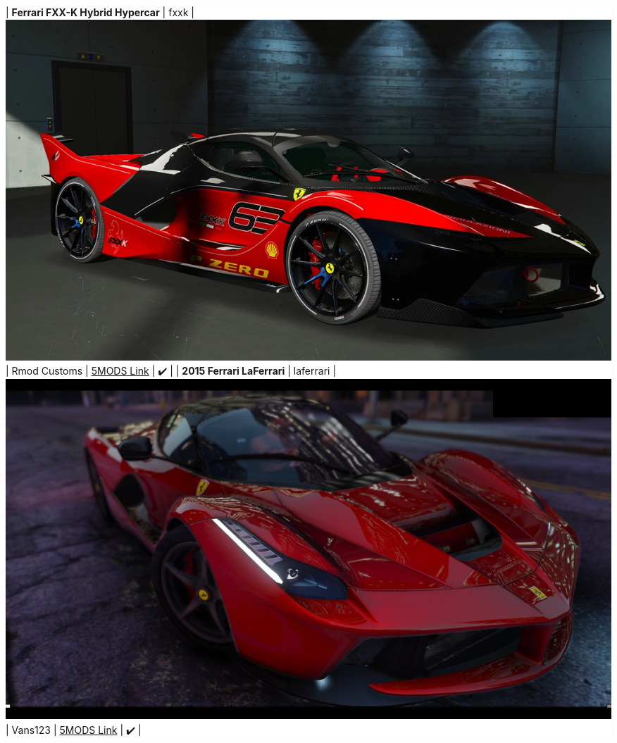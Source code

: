 | **Ferrari FXX-K Hybrid Hypercar** | fxxk | ![Picture](./img/fxxk.webp) | Rmod Customs | [5MODS Link](https://www.gta5-mods.com/vehicles/ferrari-fxx-k) | ✔️ |
| **2015 Ferrari LaFerrari** | laferrari | ![Picture](./img/laferrari.webp) | Vans123 | [5MODS Link](https://www.gta5-mods.com/vehicles/2015-ferrari-laferrari-hq-autospoiler) | ✔️ |